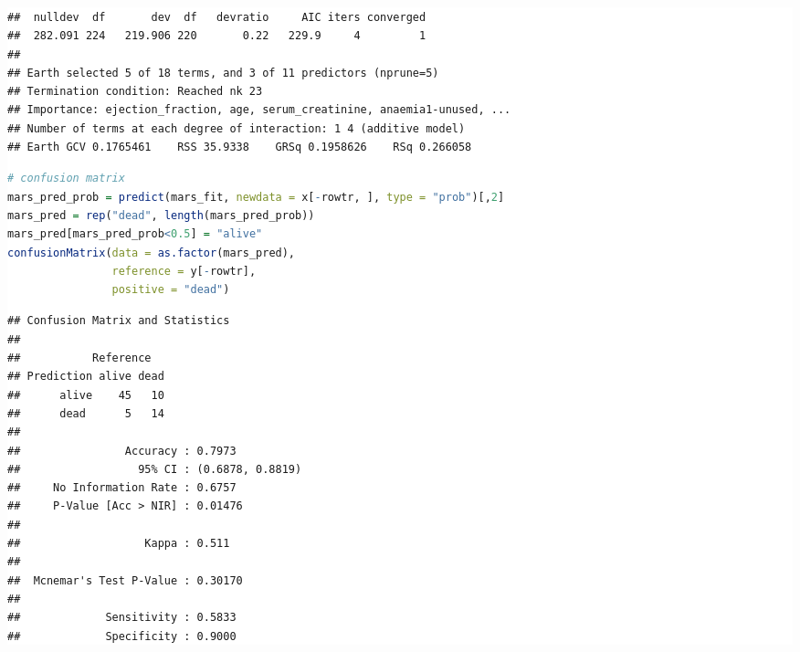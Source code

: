     ##  nulldev  df       dev  df   devratio     AIC iters converged
    ##  282.091 224   219.906 220       0.22   229.9     4         1
    ## 
    ## Earth selected 5 of 18 terms, and 3 of 11 predictors (nprune=5)
    ## Termination condition: Reached nk 23
    ## Importance: ejection_fraction, age, serum_creatinine, anaemia1-unused, ...
    ## Number of terms at each degree of interaction: 1 4 (additive model)
    ## Earth GCV 0.1765461    RSS 35.9338    GRSq 0.1958626    RSq 0.266058

``` r
# confusion matrix
mars_pred_prob = predict(mars_fit, newdata = x[-rowtr, ], type = "prob")[,2]
mars_pred = rep("dead", length(mars_pred_prob))
mars_pred[mars_pred_prob<0.5] = "alive"
confusionMatrix(data = as.factor(mars_pred), 
                reference = y[-rowtr], 
                positive = "dead")
```

    ## Confusion Matrix and Statistics
    ## 
    ##           Reference
    ## Prediction alive dead
    ##      alive    45   10
    ##      dead      5   14
    ##                                           
    ##                Accuracy : 0.7973          
    ##                  95% CI : (0.6878, 0.8819)
    ##     No Information Rate : 0.6757          
    ##     P-Value [Acc > NIR] : 0.01476         
    ##                                           
    ##                   Kappa : 0.511           
    ##                                           
    ##  Mcnemar's Test P-Value : 0.30170         
    ##                                           
    ##             Sensitivity : 0.5833          
    ##             Specificity : 0.9000          